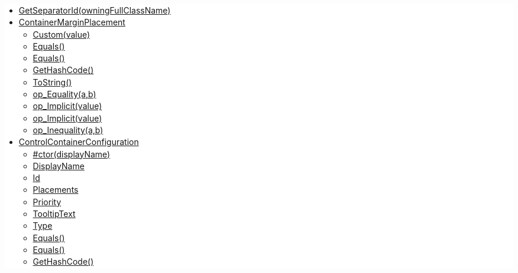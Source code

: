   - [GetSeparatorId(owningFullClassName)](#M-Microsoft-VisualStudio-Extensibility-Commands-ContainerChild-GetSeparatorId-System-String- 'Microsoft.VisualStudio.Extensibility.Commands.ContainerChild.GetSeparatorId(System.String)')
- [ContainerMarginPlacement](#T-Microsoft-VisualStudio-Extensibility-Editor-ContainerMarginPlacement 'Microsoft.VisualStudio.Extensibility.Editor.ContainerMarginPlacement')
  - [Custom(value)](#M-Microsoft-VisualStudio-Extensibility-Editor-ContainerMarginPlacement-Custom-System-String- 'Microsoft.VisualStudio.Extensibility.Editor.ContainerMarginPlacement.Custom(System.String)')
  - [Equals()](#M-Microsoft-VisualStudio-Extensibility-Editor-ContainerMarginPlacement-Equals-System-Object- 'Microsoft.VisualStudio.Extensibility.Editor.ContainerMarginPlacement.Equals(System.Object)')
  - [Equals()](#M-Microsoft-VisualStudio-Extensibility-Editor-ContainerMarginPlacement-Equals-Microsoft-VisualStudio-Extensibility-Editor-ContainerMarginPlacement- 'Microsoft.VisualStudio.Extensibility.Editor.ContainerMarginPlacement.Equals(Microsoft.VisualStudio.Extensibility.Editor.ContainerMarginPlacement)')
  - [GetHashCode()](#M-Microsoft-VisualStudio-Extensibility-Editor-ContainerMarginPlacement-GetHashCode 'Microsoft.VisualStudio.Extensibility.Editor.ContainerMarginPlacement.GetHashCode')
  - [ToString()](#M-Microsoft-VisualStudio-Extensibility-Editor-ContainerMarginPlacement-ToString 'Microsoft.VisualStudio.Extensibility.Editor.ContainerMarginPlacement.ToString')
  - [op_Equality(a,b)](#M-Microsoft-VisualStudio-Extensibility-Editor-ContainerMarginPlacement-op_Equality-Microsoft-VisualStudio-Extensibility-Editor-ContainerMarginPlacement,Microsoft-VisualStudio-Extensibility-Editor-ContainerMarginPlacement- 'Microsoft.VisualStudio.Extensibility.Editor.ContainerMarginPlacement.op_Equality(Microsoft.VisualStudio.Extensibility.Editor.ContainerMarginPlacement,Microsoft.VisualStudio.Extensibility.Editor.ContainerMarginPlacement)')
  - [op_Implicit(value)](#M-Microsoft-VisualStudio-Extensibility-Editor-ContainerMarginPlacement-op_Implicit-System-String-~Microsoft-VisualStudio-Extensibility-Editor-ContainerMarginPlacement 'Microsoft.VisualStudio.Extensibility.Editor.ContainerMarginPlacement.op_Implicit(System.String)~Microsoft.VisualStudio.Extensibility.Editor.ContainerMarginPlacement')
  - [op_Implicit(value)](#M-Microsoft-VisualStudio-Extensibility-Editor-ContainerMarginPlacement-op_Implicit-Microsoft-VisualStudio-Extensibility-Editor-ContainerMarginPlacement-~System-String 'Microsoft.VisualStudio.Extensibility.Editor.ContainerMarginPlacement.op_Implicit(Microsoft.VisualStudio.Extensibility.Editor.ContainerMarginPlacement)~System.String')
  - [op_Inequality(a,b)](#M-Microsoft-VisualStudio-Extensibility-Editor-ContainerMarginPlacement-op_Inequality-Microsoft-VisualStudio-Extensibility-Editor-ContainerMarginPlacement,Microsoft-VisualStudio-Extensibility-Editor-ContainerMarginPlacement- 'Microsoft.VisualStudio.Extensibility.Editor.ContainerMarginPlacement.op_Inequality(Microsoft.VisualStudio.Extensibility.Editor.ContainerMarginPlacement,Microsoft.VisualStudio.Extensibility.Editor.ContainerMarginPlacement)')
- [ControlContainerConfiguration](#T-Microsoft-VisualStudio-Extensibility-Commands-ControlContainerConfiguration 'Microsoft.VisualStudio.Extensibility.Commands.ControlContainerConfiguration')
  - [#ctor(displayName)](#M-Microsoft-VisualStudio-Extensibility-Commands-ControlContainerConfiguration-#ctor-System-String- 'Microsoft.VisualStudio.Extensibility.Commands.ControlContainerConfiguration.#ctor(System.String)')
  - [DisplayName](#P-Microsoft-VisualStudio-Extensibility-Commands-ControlContainerConfiguration-DisplayName 'Microsoft.VisualStudio.Extensibility.Commands.ControlContainerConfiguration.DisplayName')
  - [Id](#P-Microsoft-VisualStudio-Extensibility-Commands-ControlContainerConfiguration-Id 'Microsoft.VisualStudio.Extensibility.Commands.ControlContainerConfiguration.Id')
  - [Placements](#P-Microsoft-VisualStudio-Extensibility-Commands-ControlContainerConfiguration-Placements 'Microsoft.VisualStudio.Extensibility.Commands.ControlContainerConfiguration.Placements')
  - [Priority](#P-Microsoft-VisualStudio-Extensibility-Commands-ControlContainerConfiguration-Priority 'Microsoft.VisualStudio.Extensibility.Commands.ControlContainerConfiguration.Priority')
  - [TooltipText](#P-Microsoft-VisualStudio-Extensibility-Commands-ControlContainerConfiguration-TooltipText 'Microsoft.VisualStudio.Extensibility.Commands.ControlContainerConfiguration.TooltipText')
  - [Type](#P-Microsoft-VisualStudio-Extensibility-Commands-ControlContainerConfiguration-Type 'Microsoft.VisualStudio.Extensibility.Commands.ControlContainerConfiguration.Type')
  - [Equals()](#M-Microsoft-VisualStudio-Extensibility-Commands-ControlContainerConfiguration-Equals-Microsoft-VisualStudio-Extensibility-Commands-ControlContainerConfiguration- 'Microsoft.VisualStudio.Extensibility.Commands.ControlContainerConfiguration.Equals(Microsoft.VisualStudio.Extensibility.Commands.ControlContainerConfiguration)')
  - [Equals()](#M-Microsoft-VisualStudio-Extensibility-Commands-ControlContainerConfiguration-Equals-System-Object- 'Microsoft.VisualStudio.Extensibility.Commands.ControlContainerConfiguration.Equals(System.Object)')
  - [GetHashCode()](#M-Microsoft-VisualStudio-Extensibility-Commands-ControlContainerConfiguration-GetHashCode 'Microsoft.VisualStudio.Extensibility.Commands.ControlContainerConfiguration.GetHashCode')